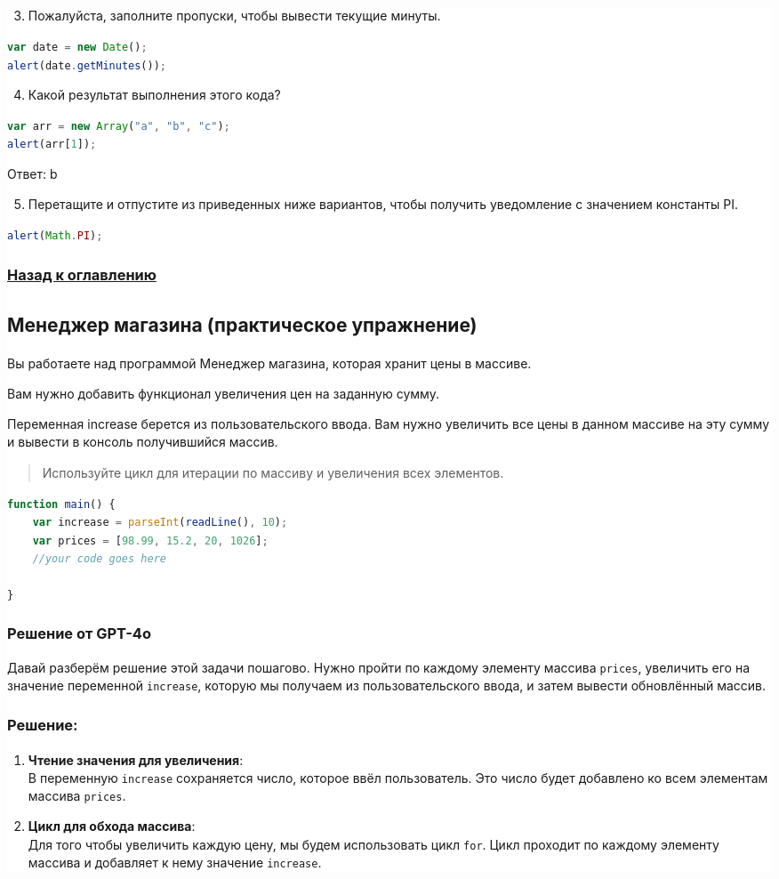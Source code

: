 3. Пожалуйста, заполните пропуски, чтобы вывести текущие минуты.
```js
var date = new Date();
alert(date.getMinutes());
```

4. Какой результат выполнения этого кода?
```js
var arr = new Array("a", "b", "c"); 
alert(arr[1]);
```
Ответ: b

5. Перетащите и отпустите из приведенных ниже вариантов, чтобы получить уведомление с значением константы PI.
```js
alert(Math.PI);
```

### [Назад к оглавлению](#back)


<a id="pract_7"></a>
## Менеджер магазина (практическое упражнение)

Вы работаете над программой Менеджер магазина, которая хранит цены в массиве.

Вам нужно добавить функционал увеличения цен на заданную сумму.

Переменная increase берется из пользовательского ввода. Вам нужно увеличить все цены в данном массиве на эту сумму и вывести в консоль получившийся массив.

> Используйте цикл для итерации по массиву и увеличения всех элементов.
```js
function main() {
    var increase = parseInt(readLine(), 10);
    var prices = [98.99, 15.2, 20, 1026];
    //your code goes here
    
}
```

<a id="pract_7_gpt"></a>
### Решение от GPT-4o
Давай разберём решение этой задачи пошагово. Нужно пройти по каждому элементу массива `prices`, увеличить его на значение переменной `increase`, которую мы получаем из пользовательского ввода, и затем вывести обновлённый массив.

### Решение:

1. **Чтение значения для увеличения**:  
   В переменную `increase` сохраняется число, которое ввёл пользователь. Это число будет добавлено ко всем элементам массива `prices`.

2. **Цикл для обхода массива**:  
   Для того чтобы увеличить каждую цену, мы будем использовать цикл `for`. Цикл проходит по каждому элементу массива и добавляет к нему значение `increase`.
